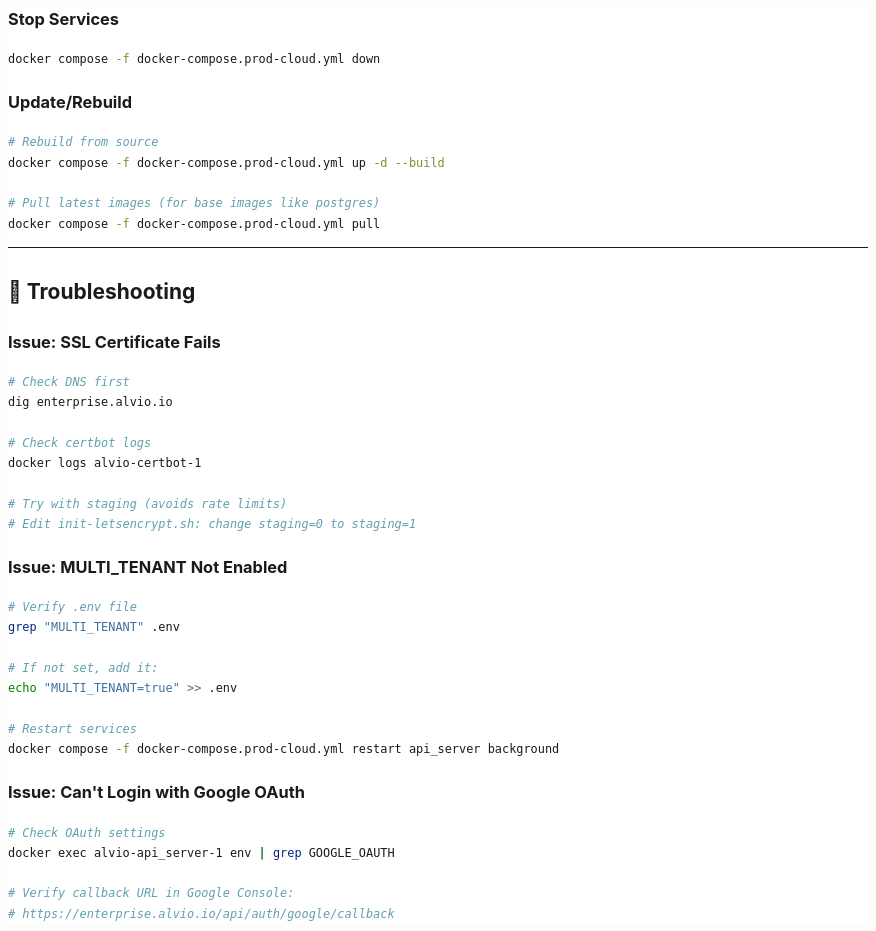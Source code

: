 ### Stop Services
```bash
docker compose -f docker-compose.prod-cloud.yml down
```

### Update/Rebuild
```bash
# Rebuild from source
docker compose -f docker-compose.prod-cloud.yml up -d --build

# Pull latest images (for base images like postgres)
docker compose -f docker-compose.prod-cloud.yml pull
```

---

## 🐛 Troubleshooting

### Issue: SSL Certificate Fails
```bash
# Check DNS first
dig enterprise.alvio.io

# Check certbot logs
docker logs alvio-certbot-1

# Try with staging (avoids rate limits)
# Edit init-letsencrypt.sh: change staging=0 to staging=1
```

### Issue: MULTI_TENANT Not Enabled
```bash
# Verify .env file
grep "MULTI_TENANT" .env

# If not set, add it:
echo "MULTI_TENANT=true" >> .env

# Restart services
docker compose -f docker-compose.prod-cloud.yml restart api_server background
```

### Issue: Can't Login with Google OAuth
```bash
# Check OAuth settings
docker exec alvio-api_server-1 env | grep GOOGLE_OAUTH

# Verify callback URL in Google Console:
# https://enterprise.alvio.io/api/auth/google/callback
```
